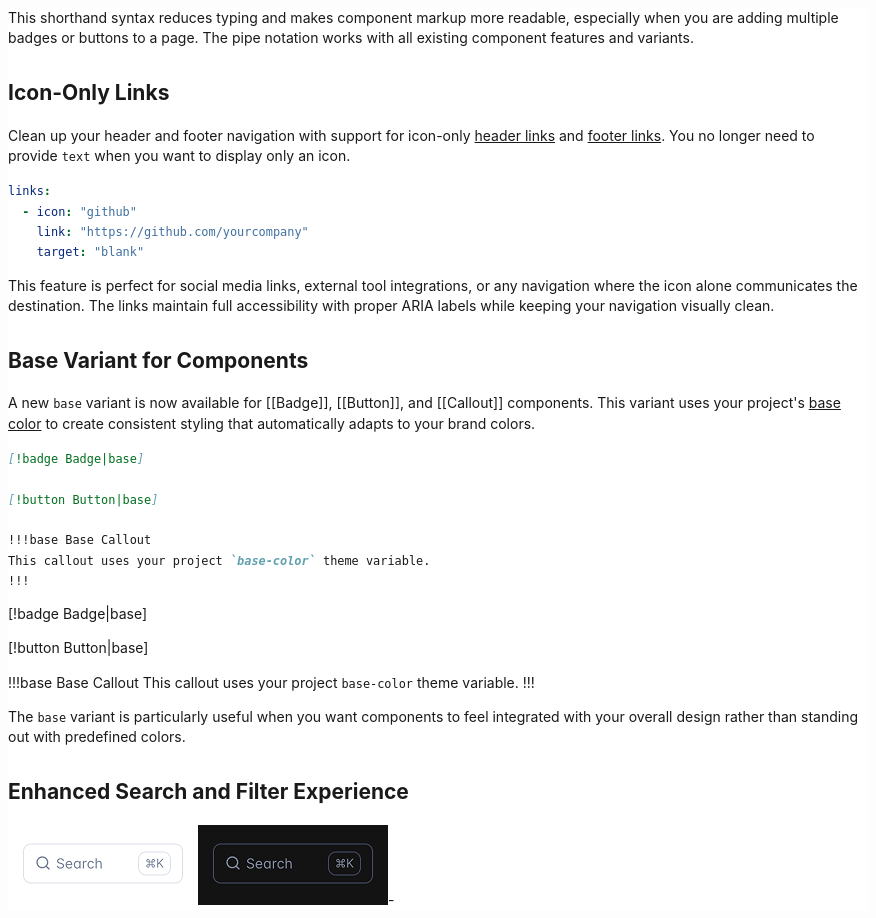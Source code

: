 This shorthand syntax reduces typing and makes component markup more readable, especially when you are adding multiple badges or buttons to a page. The pipe notation works with all existing component features and variants.

## Icon-Only Links

Clean up your header and footer navigation with support for icon-only [header links](/configuration/project.md#links) and [footer links](/configuration/project.md#links-footer). You no longer need to provide `text` when you want to display only an icon.

```yaml
links:
  - icon: "github"
    link: "https://github.com/yourcompany"
    target: "blank"
```

This feature is perfect for social media links, external tool integrations, or any navigation where the icon alone communicates the destination. The links maintain full accessibility with proper ARIA labels while keeping your navigation visually clean.

## Base Variant for Components

A new `base` variant is now available for [[Badge]], [[Button]], and [[Callout]] components. This variant uses your project's [base color](/guides/themes.md) to create consistent styling that automatically adapts to your brand colors.

```markdown
[!badge Badge|base]

[!button Button|base]

!!!base Base Callout
This callout uses your project `base-color` theme variable.
!!!
```

[!badge Badge|base]

[!button Button|base]

!!!base Base Callout
This callout uses your project `base-color` theme variable.
!!!


The `base` variant is particularly useful when you want components to feel integrated with your overall design rather than standing out with predefined colors.

## Enhanced Search and Filter Experience

![](images/2025-07-02-search-field.png)-
